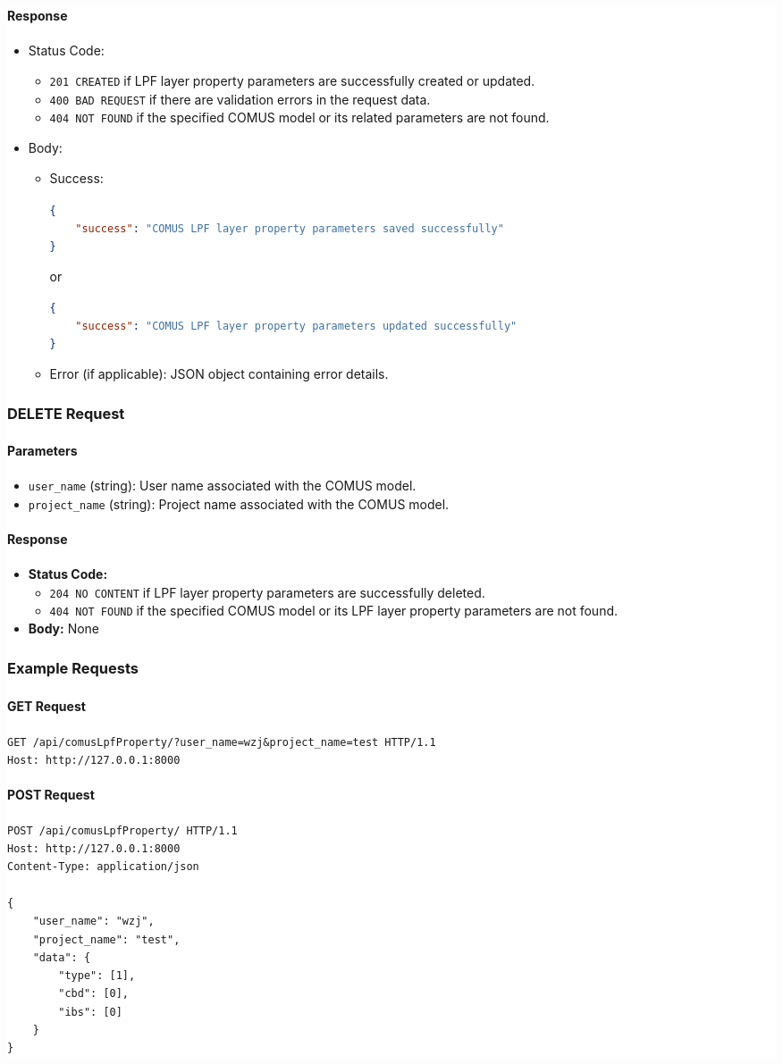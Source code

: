 #### Response

- Status Code:

  - `201 CREATED` if LPF layer property parameters are successfully created or updated.
  - `400 BAD REQUEST` if there are validation errors in the request data.
  - `404 NOT FOUND` if the specified COMUS model or its related parameters are not found.

- Body:

  - Success:

    ```json
    {
        "success": "COMUS LPF layer property parameters saved successfully"
    }
    ```

    or

    ```json
    {
        "success": "COMUS LPF layer property parameters updated successfully"
    }
    ```

  - Error (if applicable): JSON object containing error details.

### DELETE Request

#### Parameters

- `user_name` (string): User name associated with the COMUS model.
- `project_name` (string): Project name associated with the COMUS model.

#### Response

- **Status Code:**
  - `204 NO CONTENT` if LPF layer property parameters are successfully deleted.
  - `404 NOT FOUND` if the specified COMUS model or its LPF layer property parameters are not found.
- **Body:** None

### Example Requests

#### GET Request

```http
GET /api/comusLpfProperty/?user_name=wzj&project_name=test HTTP/1.1
Host: http://127.0.0.1:8000
```

#### POST Request

```http
POST /api/comusLpfProperty/ HTTP/1.1
Host: http://127.0.0.1:8000
Content-Type: application/json

{
    "user_name": "wzj",
    "project_name": "test",
    "data": {
        "type": [1],
        "cbd": [0],
        "ibs": [0]
    }
}
```
